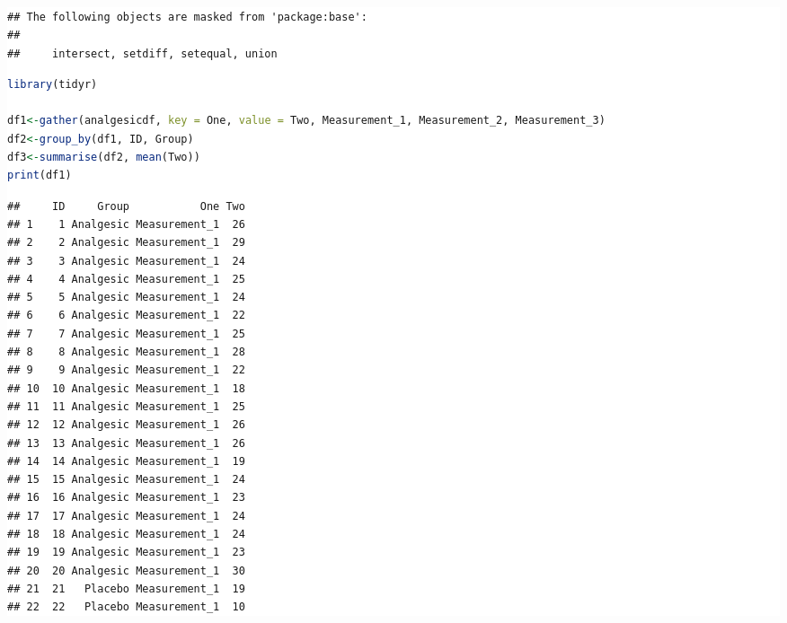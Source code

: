     ## The following objects are masked from 'package:base':
    ## 
    ##     intersect, setdiff, setequal, union

``` r
library(tidyr)

df1<-gather(analgesicdf, key = One, value = Two, Measurement_1, Measurement_2, Measurement_3)
df2<-group_by(df1, ID, Group)
df3<-summarise(df2, mean(Two))
print(df1)
```

    ##     ID     Group           One Two
    ## 1    1 Analgesic Measurement_1  26
    ## 2    2 Analgesic Measurement_1  29
    ## 3    3 Analgesic Measurement_1  24
    ## 4    4 Analgesic Measurement_1  25
    ## 5    5 Analgesic Measurement_1  24
    ## 6    6 Analgesic Measurement_1  22
    ## 7    7 Analgesic Measurement_1  25
    ## 8    8 Analgesic Measurement_1  28
    ## 9    9 Analgesic Measurement_1  22
    ## 10  10 Analgesic Measurement_1  18
    ## 11  11 Analgesic Measurement_1  25
    ## 12  12 Analgesic Measurement_1  26
    ## 13  13 Analgesic Measurement_1  26
    ## 14  14 Analgesic Measurement_1  19
    ## 15  15 Analgesic Measurement_1  24
    ## 16  16 Analgesic Measurement_1  23
    ## 17  17 Analgesic Measurement_1  24
    ## 18  18 Analgesic Measurement_1  24
    ## 19  19 Analgesic Measurement_1  23
    ## 20  20 Analgesic Measurement_1  30
    ## 21  21   Placebo Measurement_1  19
    ## 22  22   Placebo Measurement_1  10